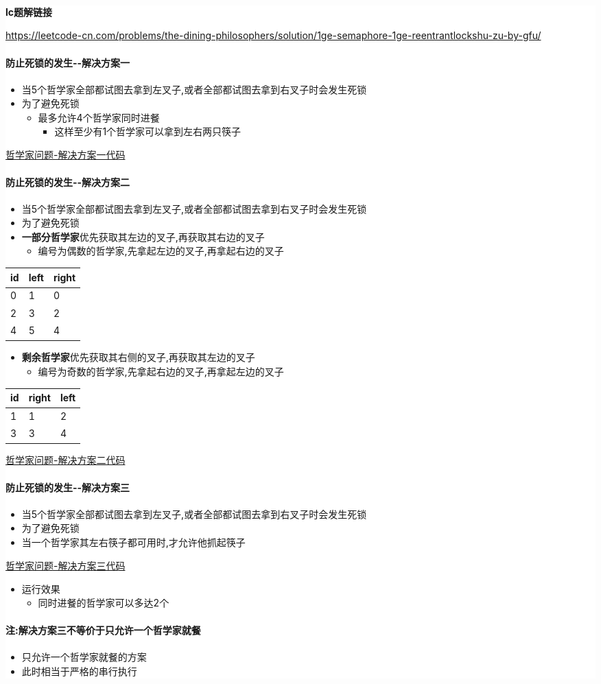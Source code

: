 
**lc题解链接**

https://leetcode-cn.com/problems/the-dining-philosophers/solution/1ge-semaphore-1ge-reentrantlockshu-zu-by-gfu/

#### 防止死锁的发生--解决方案一
- 当5个哲学家全部都试图去拿到左叉子,或者全部都试图去拿到右叉子时会发生死锁
- 为了避免死锁
  - 最多允许4个哲学家同时进餐
    - 这样至少有1个哲学家可以拿到左右两只筷子

[哲学家问题-解决方案一代码](https://github.com/xiongshengyufluffy/Java/tree/master/0_weekly/com/multi_pc_3_4)


#### 防止死锁的发生--解决方案二
- 当5个哲学家全部都试图去拿到左叉子,或者全部都试图去拿到右叉子时会发生死锁
- 为了避免死锁
- **一部分哲学家**优先获取其左边的叉子,再获取其右边的叉子
  - 编号为偶数的哲学家,先拿起左边的叉子,再拿起右边的叉子
  
|id|left|right|
|--|--|--|
|0|1|0|
|2|3|2|
|4|5|4|

- **剩余哲学家**优先获取其右侧的叉子,再获取其左边的叉子
  - 编号为奇数的哲学家,先拿起右边的叉子,再拿起左边的叉子

|id|right|left|
|--|--|--|
|1|1|2|
|3|3|4|

[哲学家问题-解决方案二代码](https://github.com/xiongshengyufluffy/Java/tree/master/0_weekly/com/multi_pc_3_5)



#### 防止死锁的发生--解决方案三
- 当5个哲学家全部都试图去拿到左叉子,或者全部都试图去拿到右叉子时会发生死锁
- 为了避免死锁
- 当一个哲学家其左右筷子都可用时,才允许他抓起筷子

[哲学家问题-解决方案三代码](https://github.com/xiongshengyufluffy/Java/tree/master/0_weekly/com/multi_pc_3_6)



- 运行效果
  - 同时进餐的哲学家可以多达2个

#### 注:解决方案三不等价于只允许一个哲学家就餐
- 只允许一个哲学家就餐的方案
- 此时相当于严格的串行执行
